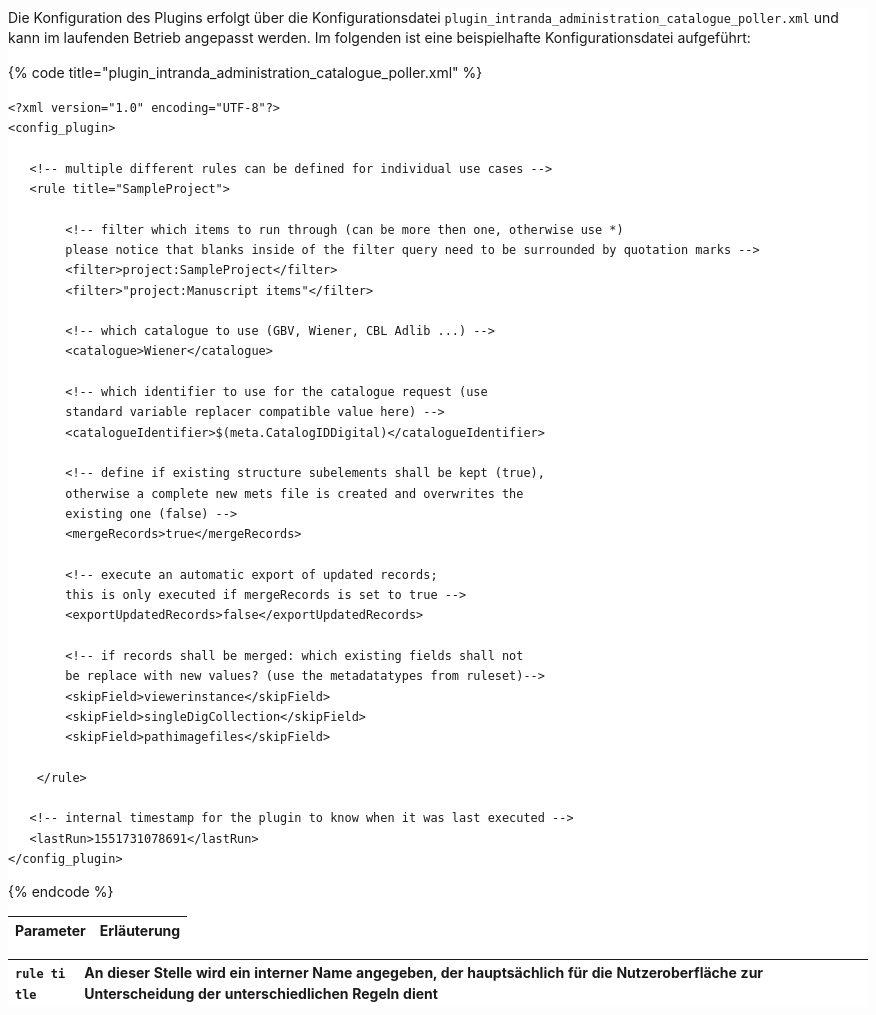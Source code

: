 Die Konfiguration des Plugins erfolgt über die Konfigurationsdatei `plugin_intranda_administration_catalogue_poller.xml` und kann im laufenden Betrieb angepasst werden. Im folgenden ist eine beispielhafte Konfigurationsdatei aufgeführt:

{% code title="plugin\_intranda\_administration\_catalogue\_poller.xml" %}
```markup
<?xml version="1.0" encoding="UTF-8"?>
<config_plugin>

   <!-- multiple different rules can be defined for individual use cases -->
   <rule title="SampleProject">

        <!-- filter which items to run through (can be more then one, otherwise use *)
        please notice that blanks inside of the filter query need to be surrounded by quotation marks -->
        <filter>project:SampleProject</filter>
        <filter>"project:Manuscript items"</filter>

        <!-- which catalogue to use (GBV, Wiener, CBL Adlib ...) -->
        <catalogue>Wiener</catalogue>

        <!-- which identifier to use for the catalogue request (use
        standard variable replacer compatible value here) -->
        <catalogueIdentifier>$(meta.CatalogIDDigital)</catalogueIdentifier>

        <!-- define if existing structure subelements shall be kept (true),
        otherwise a complete new mets file is created and overwrites the
        existing one (false) -->
        <mergeRecords>true</mergeRecords>

        <!-- execute an automatic export of updated records;
        this is only executed if mergeRecords is set to true -->
        <exportUpdatedRecords>false</exportUpdatedRecords>

        <!-- if records shall be merged: which existing fields shall not
        be replace with new values? (use the metadatatypes from ruleset)-->
        <skipField>viewerinstance</skipField>
        <skipField>singleDigCollection</skipField>    
        <skipField>pathimagefiles</skipField>

    </rule>

   <!-- internal timestamp for the plugin to know when it was last executed -->
   <lastRun>1551731078691</lastRun>
</config_plugin>
```
{% endcode %}

| Parameter | Erläuterung |
| :--- | :--- |


| `rule title` | An dieser Stelle wird ein interner Name angegeben, der hauptsächlich für die Nutzeroberfläche zur Unterscheidung der unterschiedlichen Regeln dient |
| :--- | :--- |
